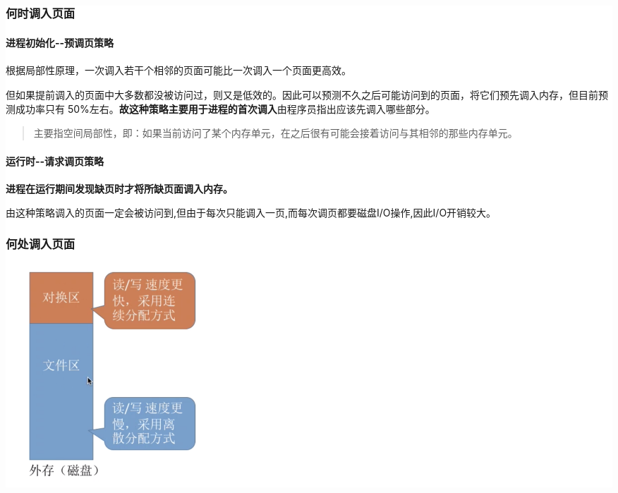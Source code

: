 

### 何时调入页面

#### 进程初始化--预调页策略

根据局部性原理，一次调入若干个相邻的页面可能比一次调入一个页面更高效。

但如果提前调入的页面中大多数都没被访问过，则又是低效的。因此可以预测不久之后可能访问到的页面，将它们预先调入内存，但目前预测成功率只有 50%左右。**故这种策略主要用于进程的首次调入**由程序员指出应该先调入哪些部分。

> 主要指空间局部性，即：如果当前访问了某个内存单元，在之后很有可能会接着访问与其相邻的那些内存单元。



#### 运行时--请求调页策略

**进程在运行期间发现缺页时才将所缺页面调入内存。**

由这种策略调入的页面一定会被访问到,但由于每次只能调入一页,而每次调页都要磁盘I/O操作,因此I/O开销较大。

### 何处调入页面

<img src="assets/5内存空间扩展--虚拟内存技术/image-20191008120859366.png" alt="image-20191008120859366" style="zoom:50%;" />
